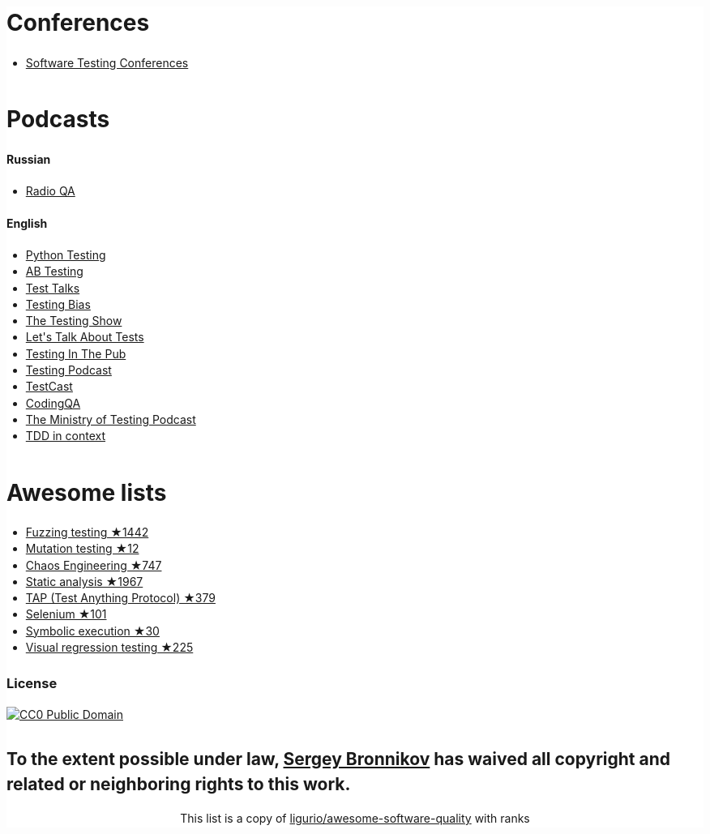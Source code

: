 # Conferences

* [Software Testing Conferences](http://testingconferences.org/)

# Podcasts

#### Russian

* [Radio QA](http://radio-qa.com/)

#### English

* [Python Testing](http://pythontesting.net/)
* [AB Testing](http://www.angryweasel.com/ABTesting/)
* [Test Talks](https://joecolantonio.com/testtalks/)
* [Testing Bias](http://www.testingbias.com/)
* [The Testing Show](http://thetestingshow.libsyn.com/podcast)
* [Let's Talk About Tests](http://letstalkabouttests.xyz/)
* [Testing In The Pub](http://testinginthepub.co.uk/testinginthepub/)
* [Testing Podcast](http://testingpodcast.com/)
* [TestCast](http://www.testcast.net/)
* [CodingQA](http://codingqa.com/)
* [The Ministry of Testing Podcast](https://dojo.ministryoftesting.com/series/podcast-series-ministry-of-testing)
* [TDD in context](http://www.schmonz.com/tag/tdd-in-context/)

# Awesome lists

- [Fuzzing testing ★1442](https://github.com/secfigo/Awesome-Fuzzing)
- [Mutation testing ★12](https://github.com/theofidry/mutation-testing)
- [Chaos Engineering ★747](https://github.com/dastergon/awesome-chaos-engineering)
- [Static analysis ★1967](https://github.com/mre/awesome-static-analysis)
- [TAP (Test Anything Protocol) ★379](https://github.com/sindresorhus/awesome-tap)
- [Selenium ★101](https://github.com/TheJambo/awesome-testing)
- [Symbolic execution ★30](https://github.com/ksluckow/awesome-symbolic-execution)
- [Visual regression testing ★225](https://github.com/mojoaxel/awesome-regression-testing)

### License

[![CC0 Public Domain](http://i.creativecommons.org/p/zero/1.0/88x31.png)](http://creativecommons.org/publicdomain/zero/1.0/)

To the extent possible under law, [Sergey Bronnikov](https://bronevichok.ru) has
waived all copyright and related or neighboring rights to this work.
---
<p align="center">
	This list is a copy of <a href="https://github.com/ligurio/awesome-software-quality">ligurio/awesome-software-quality</a> with ranks
</p>
